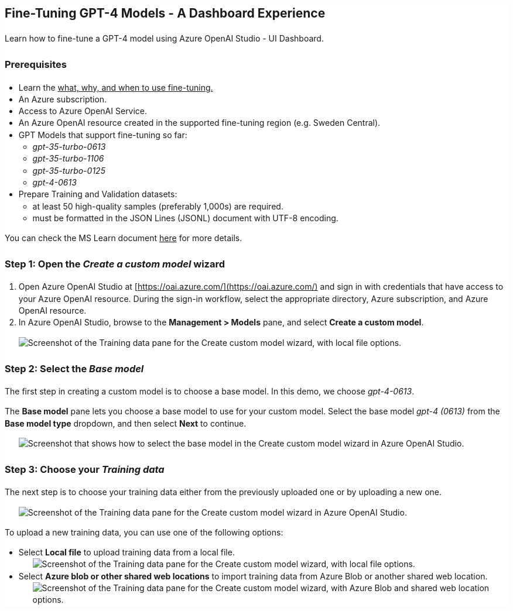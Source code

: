 ## Fine-Tuning GPT-4 Models - A Dashboard Experience
Learn how to fine-tune a GPT-4 model using Azure OpenAI Studio - UI Dashboard.  

### Prerequisites
* Learn the [what, why, and when to use fine-tuning.](https://learn.microsoft.com/en-us/azure/ai-services/openai/concepts/fine-tuning-considerations)
* An Azure subscription.
* Access to Azure OpenAI Service.
* An Azure OpenAI resource created in the supported fine-tuning region (e.g. Sweden Central).
* GPT Models that support fine-tuning so far:
  * *gpt-35-turbo-0613*
  * *gpt-35-turbo-1106*
  * *gpt-35-turbo-0125*
  * *gpt-4-0613*
* Prepare Training and Validation datasets:
  * at least 50 high-quality samples (preferably 1,000s) are required.
  * must be formatted in the JSON Lines (JSONL) document with UTF-8 encoding.

You can check the MS Learn document [here](https://learn.microsoft.com/en-us/azure/ai-services/openai/how-to/fine-tuning?tabs=turbo%2Cpython&pivots=programming-language-studio) for more details.

### Step 1: Open the *Create a custom model* wizard
1. Open Azure OpenAI Studio at [https://oai.azure.com/](https://oai.azure.com/) and sign in with credentials that have access to your Azure OpenAI resource. During the sign-in workflow, select the appropriate directory, Azure subscription, and Azure OpenAI resource.
2. In Azure OpenAI Studio, browse to the **Management > Models** pane, and select **Create a custom model**.
<ol><img src="https://learn.microsoft.com/en-us/azure/ai-services/openai/media/fine-tuning/studio-create-custom-model.png" alt="Screenshot of the Training data pane for the Create custom model wizard, with local file options." width="600"/></ol>

### Step 2: Select the *Base model*
The first step in creating a custom model is to choose a base model. In this demo, we choose *gpt-4-0613*.

The **Base model** pane lets you choose a base model to use for your custom model. Select the base model *gpt-4 (0613)* from the **Base model type** dropdown, and then select **Next** to continue.
<ol><img src="https://learn.microsoft.com/en-us/azure/ai-services/openai/media/fine-tuning/base-model.png" alt="Screenshot that shows how to select the base model in the Create custom model wizard in Azure OpenAI Studio." width="600"/></ol>

### Step 3: Choose your *Training data*
The next step is to choose your training data either from the previously uploaded one or by uploading a new one.
<ol><img src="https://learn.microsoft.com/en-us/azure/ai-services/openai/media/fine-tuning/studio-training-data.png" alt="Screenshot of the Training data pane for the Create custom model wizard in Azure OpenAI Studio." width="600"/></ol>

To upload a new training data, you can use one of the following options:
* Select **Local file** to upload training data from a local file.
  <ol><img src="https://learn.microsoft.com/en-us/azure/ai-services/openai/media/fine-tuning/studio-training-data-local.png" alt="Screenshot of the Training data pane for the Create custom model wizard, with local file options." width="600"/></ol>
* Select **Azure blob or other shared web locations** to import training data from Azure Blob or another shared web location.
  <ol><img src="https://learn.microsoft.com/en-us/azure/ai-services/openai/media/fine-tuning/studio-training-data-blob.png" alt="Screenshot of the Training data pane for the Create custom model wizard, with Azure Blob and shared web location options." width="600"/></ol>
